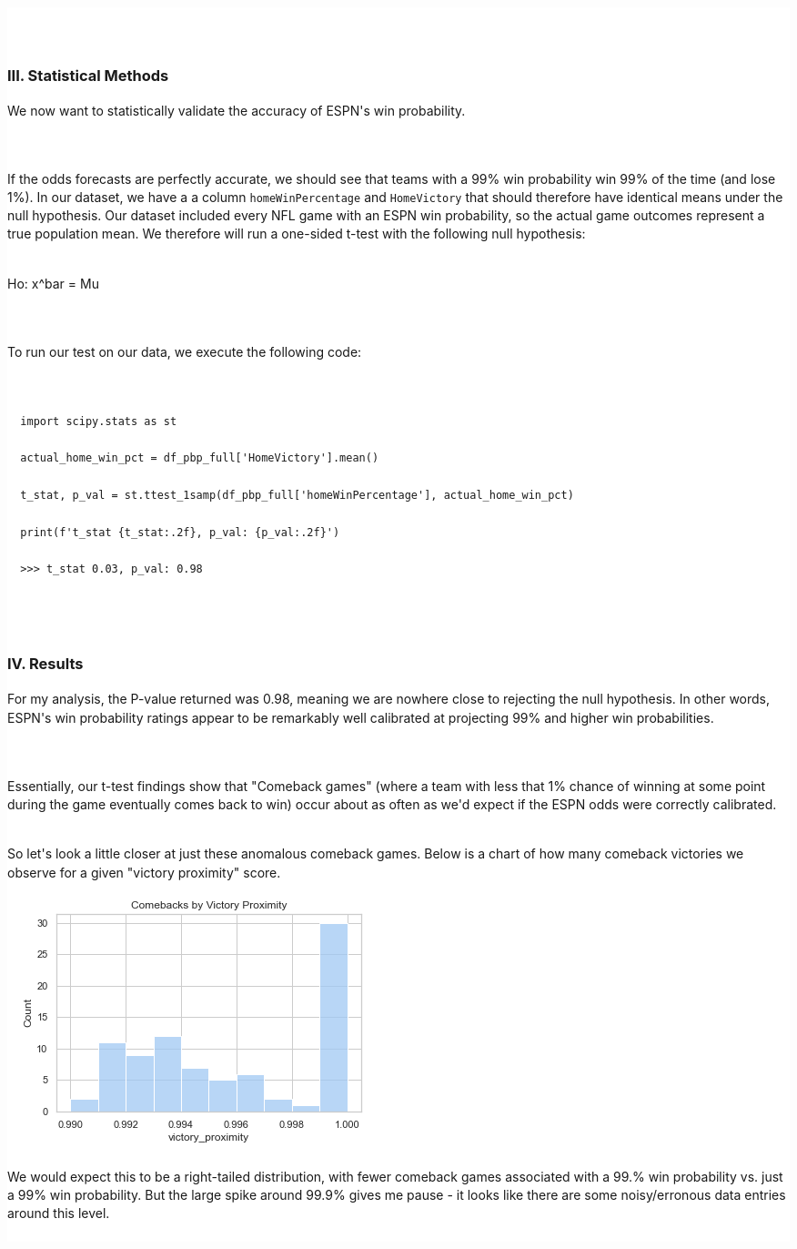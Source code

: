 <br/><br/>
 
<h3>III. Statistical Methods</h3>
We now want to statistically validate the accuracy of ESPN's win probability. 
 
<br/><br/>
If the odds forecasts are perfectly accurate, we should see that teams with a 99% win probability win 99% of the time (and lose 1%). In our dataset, we have a a column <code>homeWinPercentage</code> and <code>HomeVictory</code> that should therefore have identical means under the null hypothesis. Our dataset included every NFL game with an ESPN win probability, so the actual game outcomes represent a true population mean. We therefore will run a one-sided t-test with the following null hypothesis:<br/><br/>
 
 Ho: x^bar = Mu
 
 <br/><br/>
 To run our test on our data, we execute the following code: <br/><br/>
 
 <code>
  import scipy.stats as st<br/>
  actual_home_win_pct = df_pbp_full['HomeVictory'].mean()<br/>
  t_stat, p_val = st.ttest_1samp(df_pbp_full['homeWinPercentage'], actual_home_win_pct)<br/>
  print(f't_stat {t_stat:.2f}, p_val: {p_val:.2f}')<br/>
  >>> t_stat 0.03, p_val: 0.98<br/><br/>
 </code>
 
<h3>IV. Results</h3>
For my analysis, the P-value returned was 0.98, meaning we are nowhere close to rejecting the null hypothesis. In other words, ESPN's win probability ratings appear to be remarkably well calibrated at projecting 99% and higher win probabilities.
  
<br/><br/>
Essentially, our t-test findings show that "Comeback games" (where a team with less that 1% chance of winning at some point during the game eventually comes back to win) occur about as often as we'd expect if the ESPN odds were correctly calibrated.<br/><br/>
 
So let's look a little closer at just these anomalous comeback games. Below is a chart of how many comeback victories we observe for a given "victory proximity" score. 
 <br/>
<img src="/assets/img/plot_img.png" alt="Historgram of comeback victories by losing team's win probability">
 <br/><br/>
 We would expect this to be a right-tailed distribution, with fewer comeback games associated with a 99.% win probability vs. just a 99% win probability. But the large spike around 99.9% gives me pause - it looks like there are some noisy/erronous data entries around this level. 
 <br/><br/>
 